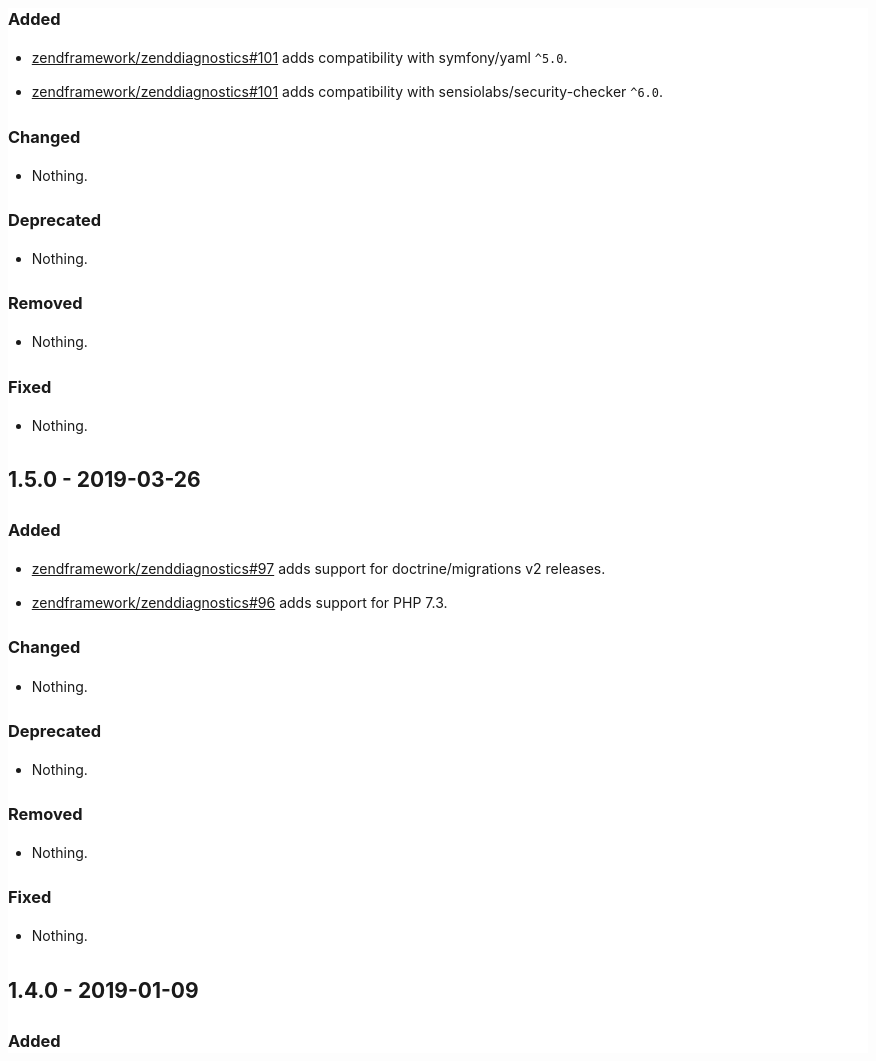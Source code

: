 ### Added

- [zendframework/zenddiagnostics#101](https://github.com/zendframework/zend-diagnostics/pull/101) adds compatibility with symfony/yaml `^5.0`.

- [zendframework/zenddiagnostics#101](https://github.com/zendframework/zend-diagnostics/pull/101) adds compatibility with sensiolabs/security-checker `^6.0`.

### Changed

- Nothing.

### Deprecated

- Nothing.

### Removed

- Nothing.

### Fixed

- Nothing.

## 1.5.0 - 2019-03-26

### Added

- [zendframework/zenddiagnostics#97](https://github.com/zendframework/zenddiagnostics/pull/97) adds support for doctrine/migrations v2 releases.

- [zendframework/zenddiagnostics#96](https://github.com/zendframework/zenddiagnostics/pull/96) adds support for PHP 7.3.

### Changed

- Nothing.

### Deprecated

- Nothing.

### Removed

- Nothing.

### Fixed

- Nothing.

## 1.4.0 - 2019-01-09

### Added
